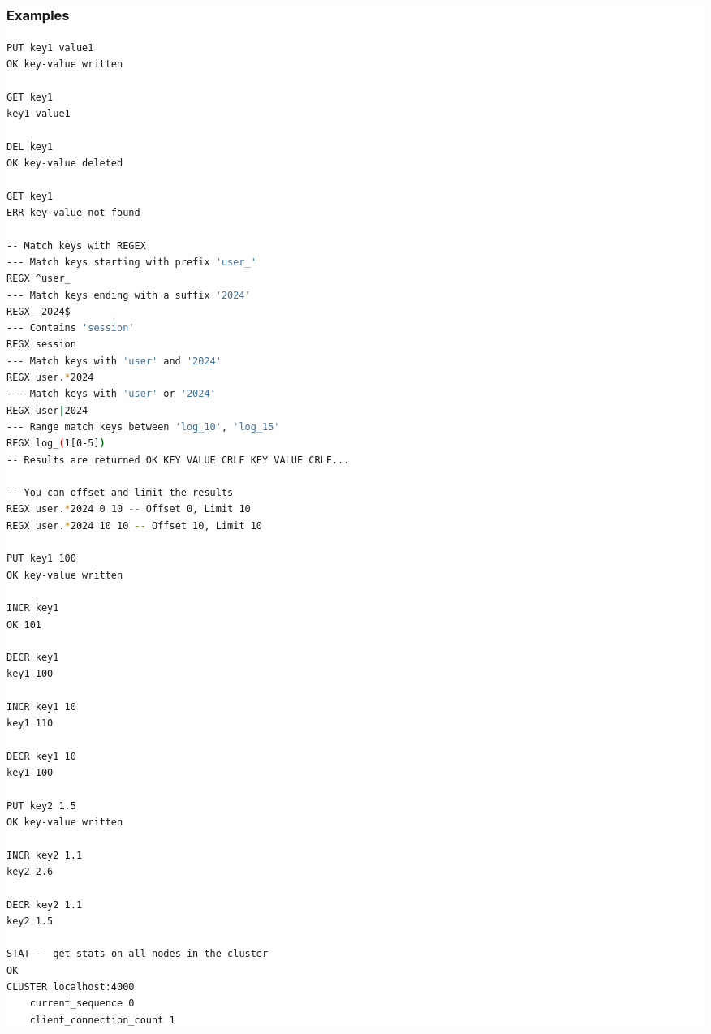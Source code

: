### Examples

```bash
PUT key1 value1
OK key-value written

GET key1
key1 value1

DEL key1
OK key-value deleted

GET key1
ERR key-value not found

-- Match keys with REGEX
--- Match keys starting with prefix 'user_'
REGX ^user_
--- Match keys ending with a suffix '2024'
REGX _2024$
--- Contains 'session'
REGX session
--- Match keys with 'user' and '2024'
REGX user.*2024
--- Match keys with 'user' or '2024'
REGX user|2024
--- Range match keys between 'log_10', 'log_15'
REGX log_(1[0-5])
-- Results are returned OK KEY VALUE CRLF KEY VALUE CRLF...

-- You can offset and limit the results
REGX user.*2024 0 10 -- Offset 0, Limit 10
REGX user.*2024 10 10 -- Offset 10, Limit 10

PUT key1 100
OK key-value written

INCR key1
OK 101

DECR key1
key1 100

INCR key1 10
key1 110

DECR key1 10
key1 100

PUT key2 1.5
OK key-value written

INCR key2 1.1
key2 2.6

DECR key2 1.1
key2 1.5

STAT -- get stats on all nodes in the cluster
OK
CLUSTER localhost:4000
    current_sequence 0
    client_connection_count 1
```